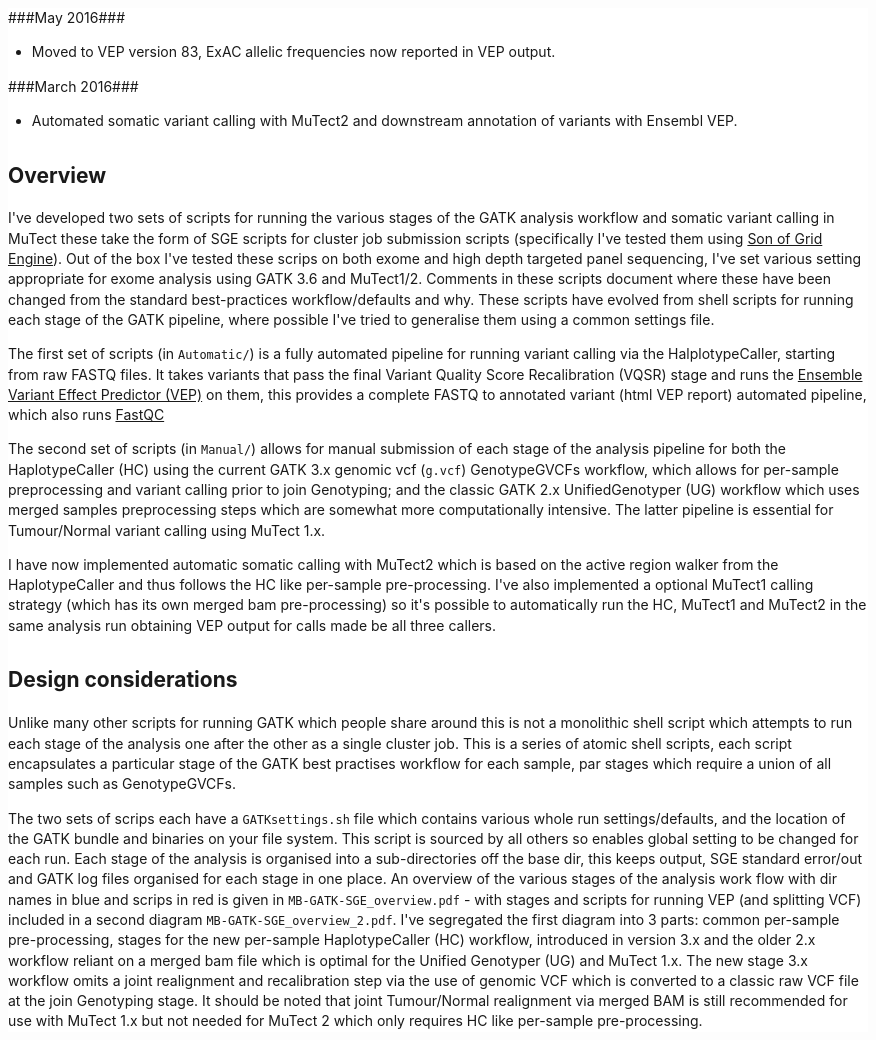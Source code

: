 ###May 2016###
* Moved to VEP version 83, ExAC allelic frequencies now reported in VEP output.

###March 2016###
* Automated somatic variant calling with MuTect2 and downstream annotation of variants with Ensembl VEP.

## Overview ##
I've developed two sets of scripts for running the various stages of the GATK analysis workflow and somatic variant calling in MuTect these take the form of SGE scripts for cluster job submission scripts (specifically I've tested them using [Son of Grid Engine](https://arc.liv.ac.uk/trac/SGE)).  Out of the box I've tested these scrips on both exome and high depth targeted panel sequencing, I've set various setting appropriate for exome analysis using GATK 3.6 and MuTect1/2.  Comments in these scripts document where these have been changed from the standard best-practices workflow/defaults and why.  These scripts have evolved from shell scripts for running each stage of the GATK pipeline, where possible I've tried to generalise them using a common settings file.

The first set of scripts (in `Automatic/`) is a fully automated pipeline for running variant calling via the HalplotypeCaller, starting from raw FASTQ files.  It takes variants that pass the final Variant Quality Score Recalibration (VQSR) stage and runs the [Ensemble Variant Effect Predictor (VEP)](http://www.ensembl.org/info/docs/tools/vep/index.html) on them, this provides a complete FASTQ to annotated variant (html VEP report) automated pipeline, which also runs [FastQC](http://www.bioinformatics.babraham.ac.uk/projects/fastqc/)

The second set of scripts (in `Manual/`) allows for manual submission of each stage of the analysis pipeline for both the HaplotypeCaller (HC) using the current GATK 3.x genomic vcf (`g.vcf`) GenotypeGVCFs workflow, which allows for per-sample preprocessing and variant calling prior to join Genotyping; and the classic GATK 2.x UnifiedGenotyper (UG) workflow which uses merged samples preprocessing steps which are somewhat more computationally intensive.  The latter pipeline is essential for Tumour/Normal variant calling using MuTect 1.x.

I have now implemented automatic somatic calling with MuTect2 which is based on the active region walker from the HaplotypeCaller and thus follows the HC like per-sample pre-processing.  I've also implemented a optional MuTect1 calling strategy (which has its own merged bam pre-processing) so it's possible to automatically run the HC, MuTect1 and MuTect2 in the same analysis run obtaining VEP output for calls made be all three callers.

## Design considerations ##
Unlike many other scripts for running GATK which people share around this is not a monolithic shell script which attempts to run each stage of the analysis one after the other as a single cluster job.  This is a series of atomic shell scripts, each script encapsulates a particular stage of the GATK best practises workflow for each sample, par stages which require a union of all samples such as GenotypeGVCFs.

The two sets of scrips each have a `GATKsettings.sh` file which contains various whole run settings/defaults, and the location of the GATK bundle and binaries on your file system.  This script is sourced by all others so enables global setting to be changed for each run.  Each stage of the analysis is organised into a sub-directories off the base dir, this keeps output, SGE standard error/out and GATK log files organised for each stage in one place.  An overview of the various stages of the analysis work flow with dir names in blue and scrips in red is given in `MB-GATK-SGE_overview.pdf` - with stages and scripts for running VEP (and splitting VCF) included in a second diagram `MB-GATK-SGE_overview_2.pdf`.  I've segregated the first diagram into 3 parts: common per-sample pre-processing, stages for the new per-sample HaplotypeCaller (HC) workflow, introduced in version 3.x and the older 2.x workflow reliant on a merged bam file which is optimal for the Unified Genotyper (UG) and MuTect 1.x.  The new stage 3.x workflow omits a joint realignment and recalibration step via the use of genomic VCF which is converted to a classic raw VCF file at the join Genotyping stage.  It should be noted that joint Tumour/Normal realignment via merged BAM is still recommended for use with MuTect 1.x but not needed for MuTect 2 which only requires HC like per-sample pre-processing.
